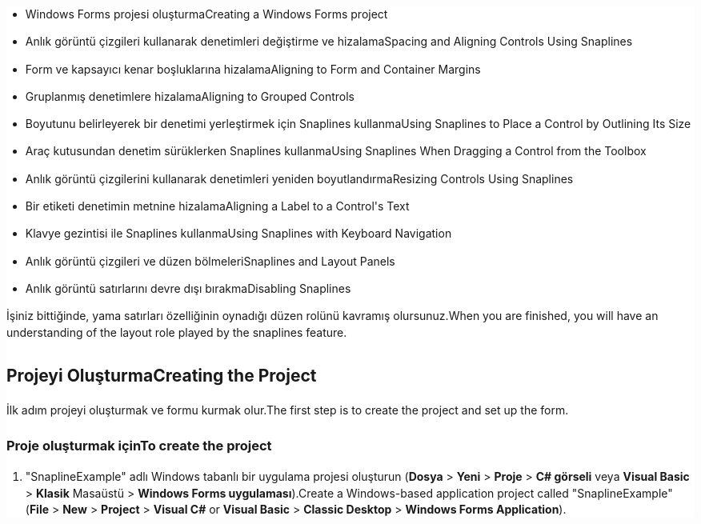 - <span data-ttu-id="5d10a-111">Windows Forms projesi oluşturma</span><span class="sxs-lookup"><span data-stu-id="5d10a-111">Creating a Windows Forms project</span></span>

- <span data-ttu-id="5d10a-112">Anlık görüntü çizgileri kullanarak denetimleri değiştirme ve hizalama</span><span class="sxs-lookup"><span data-stu-id="5d10a-112">Spacing and Aligning Controls Using Snaplines</span></span>

- <span data-ttu-id="5d10a-113">Form ve kapsayıcı kenar boşluklarına hizalama</span><span class="sxs-lookup"><span data-stu-id="5d10a-113">Aligning to Form and Container Margins</span></span>

- <span data-ttu-id="5d10a-114">Gruplanmış denetimlere hizalama</span><span class="sxs-lookup"><span data-stu-id="5d10a-114">Aligning to Grouped Controls</span></span>

- <span data-ttu-id="5d10a-115">Boyutunu belirleyerek bir denetimi yerleştirmek için Snaplines kullanma</span><span class="sxs-lookup"><span data-stu-id="5d10a-115">Using Snaplines to Place a Control by Outlining Its Size</span></span>

- <span data-ttu-id="5d10a-116">Araç kutusundan denetim sürüklerken Snaplines kullanma</span><span class="sxs-lookup"><span data-stu-id="5d10a-116">Using Snaplines When Dragging a Control from the Toolbox</span></span>

- <span data-ttu-id="5d10a-117">Anlık görüntü çizgilerini kullanarak denetimleri yeniden boyutlandırma</span><span class="sxs-lookup"><span data-stu-id="5d10a-117">Resizing Controls Using Snaplines</span></span>

- <span data-ttu-id="5d10a-118">Bir etiketi denetimin metnine hizalama</span><span class="sxs-lookup"><span data-stu-id="5d10a-118">Aligning a Label to a Control's Text</span></span>

- <span data-ttu-id="5d10a-119">Klavye gezintisi ile Snaplines kullanma</span><span class="sxs-lookup"><span data-stu-id="5d10a-119">Using Snaplines with Keyboard Navigation</span></span>

- <span data-ttu-id="5d10a-120">Anlık görüntü çizgileri ve düzen bölmeleri</span><span class="sxs-lookup"><span data-stu-id="5d10a-120">Snaplines and Layout Panels</span></span>

- <span data-ttu-id="5d10a-121">Anlık görüntü satırlarını devre dışı bırakma</span><span class="sxs-lookup"><span data-stu-id="5d10a-121">Disabling Snaplines</span></span>

 <span data-ttu-id="5d10a-122">İşiniz bittiğinde, yama satırları özelliğinin oynadığı düzen rolünü kavramış olursunuz.</span><span class="sxs-lookup"><span data-stu-id="5d10a-122">When you are finished, you will have an understanding of the layout role played by the snaplines feature.</span></span>

## <a name="creating-the-project"></a><span data-ttu-id="5d10a-123">Projeyi Oluşturma</span><span class="sxs-lookup"><span data-stu-id="5d10a-123">Creating the Project</span></span>
 <span data-ttu-id="5d10a-124">İlk adım projeyi oluşturmak ve formu kurmak olur.</span><span class="sxs-lookup"><span data-stu-id="5d10a-124">The first step is to create the project and set up the form.</span></span>

### <a name="to-create-the-project"></a><span data-ttu-id="5d10a-125">Proje oluşturmak için</span><span class="sxs-lookup"><span data-stu-id="5d10a-125">To create the project</span></span>

1. <span data-ttu-id="5d10a-126">"SnaplineExample" adlı Windows tabanlı bir uygulama projesi oluşturun (**Dosya** > **Yeni** > **Proje** >  **C# görseli** veya **Visual Basic** > **Klasik** Masaüstü > **Windows Forms uygulaması**).</span><span class="sxs-lookup"><span data-stu-id="5d10a-126">Create a Windows-based application project called "SnaplineExample" (**File** > **New** > **Project** > **Visual C#** or **Visual Basic** > **Classic Desktop** > **Windows Forms Application**).</span></span>

